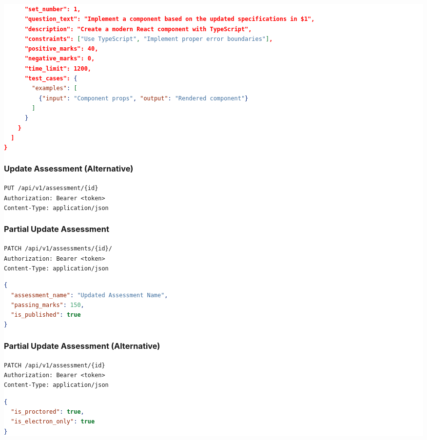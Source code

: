 ```json
      "set_number": 1,
      "question_text": "Implement a component based on the updated specifications in $1",
      "description": "Create a modern React component with TypeScript",
      "constraints": ["Use TypeScript", "Implement proper error boundaries"],
      "positive_marks": 40,
      "negative_marks": 0,
      "time_limit": 1200,
      "test_cases": {
        "examples": [
          {"input": "Component props", "output": "Rendered component"}
        ]
      }
    }
  ]
}
```

### Update Assessment (Alternative)
```http
PUT /api/v1/assessment/{id}
Authorization: Bearer <token>
Content-Type: application/json
```

### Partial Update Assessment
```http
PATCH /api/v1/assessments/{id}/
Authorization: Bearer <token>
Content-Type: application/json
```

```json
{
  "assessment_name": "Updated Assessment Name",
  "passing_marks": 150,
  "is_published": true
}
```

### Partial Update Assessment (Alternative)
```http
PATCH /api/v1/assessment/{id}
Authorization: Bearer <token>
Content-Type: application/json
```

```json
{
  "is_proctored": true,
  "is_electron_only": true
}
```
